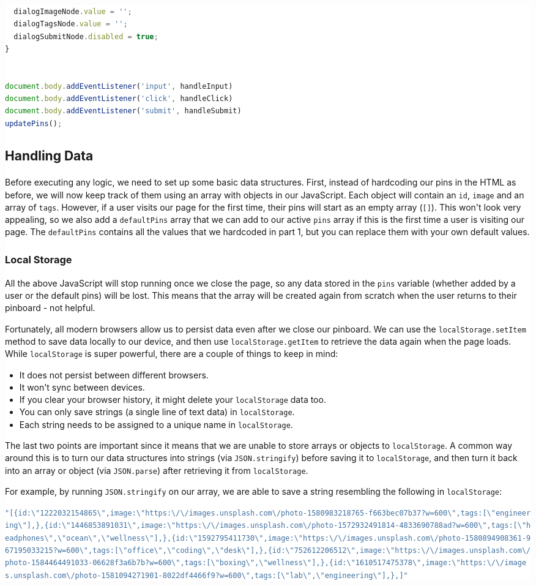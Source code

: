 ```js
  dialogImageNode.value = '';
  dialogTagsNode.value = '';
  dialogSubmitNode.disabled = true;
}


document.body.addEventListener('input', handleInput)
document.body.addEventListener('click', handleClick)
document.body.addEventListener('submit', handleSubmit)
updatePins();
```

## Handling Data

Before executing any logic, we need to set up some basic data structures. First, instead of hardcoding our pins in the HTML as before, we will now keep track of them using an array with objects in our JavaScript. Each object will contain an `id`, `image` and an array of `tags`. However, if a user visits our page for the first time, their pins will start as an empty array (`[]`). This won't look very appealing, so we also add a `defaultPins` array that we can add to our active `pins` array if this is the first time a user is visiting our page. The `defaultPins` contains all the values that we hardcoded in part 1, but you can replace them with your own default values.

### Local Storage

All the above JavaScript will stop running once we close the page, so any data stored in the `pins` variable (whether added by a user or the default pins) will be lost. This means that the array will be created again from scratch when the user returns to their pinboard - not helpful. 

Fortunately, all modern browsers allow us to persist data even after we close our pinboard. We can use the `localStorage.setItem` method to save data locally to our device, and then use `localStorage.getItem` to retrieve the data again when the page loads. While `localStorage` is super powerful, there are a couple of things to keep in mind:

- It does not persist between different browsers.
- It won't sync between devices.
- If you clear your browser history, it might delete your `localStorage` data too.
- You can only save strings (a single line of text data) in `localStorage`.
- Each string needs to be assigned to a unique name in `localStorage`.

The last two points are important since it means that we are unable to store arrays or objects to `localStorage`. A common way around this is to turn our data structures into strings (via `JSON.stringify`) before saving it to `localStorage`, and then turn it back into an array or object (via `JSON.parse`) after retrieving it from `localStorage`.

For example, by running `JSON.stringify` on our array, we are able to save a string resembling the following in `localStorage`: 

```jsx
"[{id:\"1222032154865\",image:\"https:\/\/images.unsplash.com\/photo-1580983218765-f663bec07b37?w=600\",tags:[\"engineering\"],},{id:\"1446853891031\",image:\"https:\/\/images.unsplash.com\/photo-1572932491814-4833690788ad?w=600\",tags:[\"headphones\",\"ocean\",\"wellness\"],},{id:\"1592795411730\",image:\"https:\/\/images.unsplash.com\/photo-1580894908361-967195033215?w=600\",tags:[\"office\",\"coding\",\"desk\"],},{id:\"752612206512\",image:\"https:\/\/images.unsplash.com\/photo-1584464491033-06628f3a6b7b?w=600\",tags:[\"boxing\",\"wellness\"],},{id:\"1610517475378\",image:\"https:\/\/images.unsplash.com\/photo-1581094271901-8022df4466f9?w=600\",tags:[\"lab\",\"engineering\"],},]"
```
